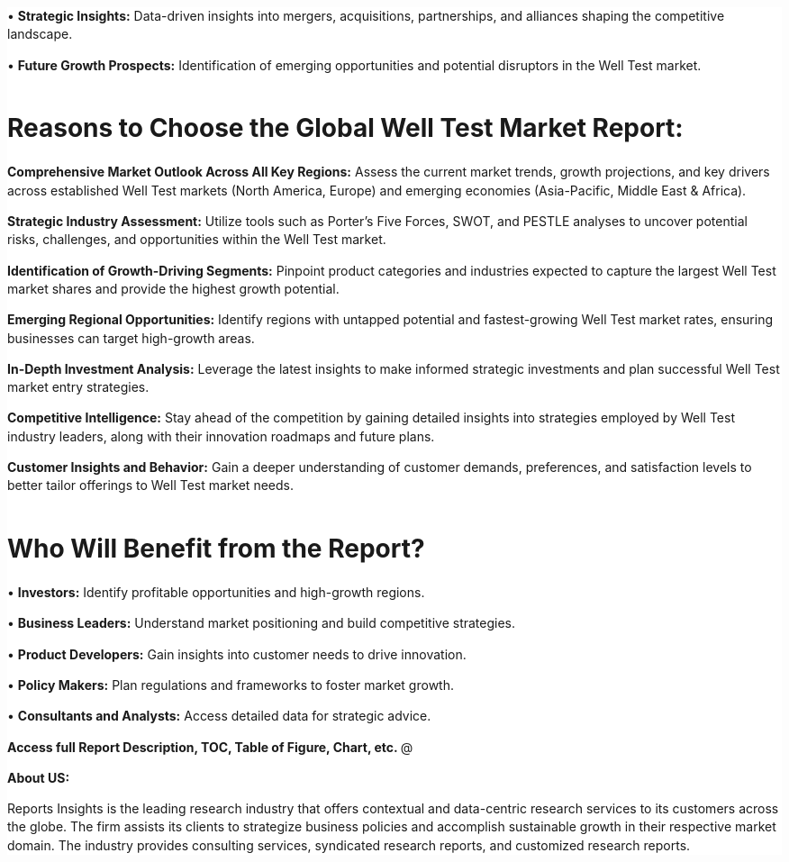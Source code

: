 • <strong>Strategic Insights:</strong> Data-driven insights into mergers, acquisitions, partnerships, and alliances shaping the competitive landscape.

• <strong>Future Growth Prospects:</strong> Identification of emerging opportunities and potential disruptors in the Well Test market.

# <strong>Reasons to Choose the Global Well Test Market Report:</strong>

<strong>Comprehensive Market Outlook Across All Key Regions:</strong>
Assess the current market trends, growth projections, and key drivers across established Well Test markets (North America, Europe) and emerging economies (Asia-Pacific, Middle East & Africa).

<strong>Strategic Industry Assessment:</strong>
Utilize tools such as Porter’s Five Forces, SWOT, and PESTLE analyses to uncover potential risks, challenges, and opportunities within the Well Test market.

<strong>Identification of Growth-Driving Segments:</strong>
Pinpoint product categories and industries expected to capture the largest Well Test market shares and provide the highest growth potential.

<strong>Emerging Regional Opportunities:</strong>
Identify regions with untapped potential and fastest-growing Well Test market rates, ensuring businesses can target high-growth areas.

<strong>In-Depth Investment Analysis:</strong>
Leverage the latest insights to make informed strategic investments and plan successful Well Test market entry strategies.

<strong>Competitive Intelligence:</strong>
Stay ahead of the competition by gaining detailed insights into strategies employed by Well Test industry leaders, along with their innovation roadmaps and future plans.

<strong>Customer Insights and Behavior:</strong>
Gain a deeper understanding of customer demands, preferences, and satisfaction levels to better tailor offerings to Well Test market needs.

# <strong>Who Will Benefit from the Report?</strong>

• <strong>Investors:</strong> Identify profitable opportunities and high-growth regions.

• <strong>Business Leaders:</strong> Understand market positioning and build competitive strategies.

• <strong>Product Developers:</strong> Gain insights into customer needs to drive innovation.

• <strong>Policy Makers:</strong> Plan regulations and frameworks to foster market growth.

• <strong>Consultants and Analysts:</strong> Access detailed data for strategic advice.
</ul>
<strong>Access full Report Description, TOC, Table of Figure, Chart, etc. </strong>@  <a href= style=color:#0000ff;></a></font>

<strong><strong>About US</strong>:</strong>

Reports Insights is the leading research industry that offers contextual and data-centric research services to its customers across the globe. The firm assists its clients to strategize business policies and accomplish sustainable growth in their respective market domain. The industry provides consulting services, syndicated research reports, and customized research reports.
